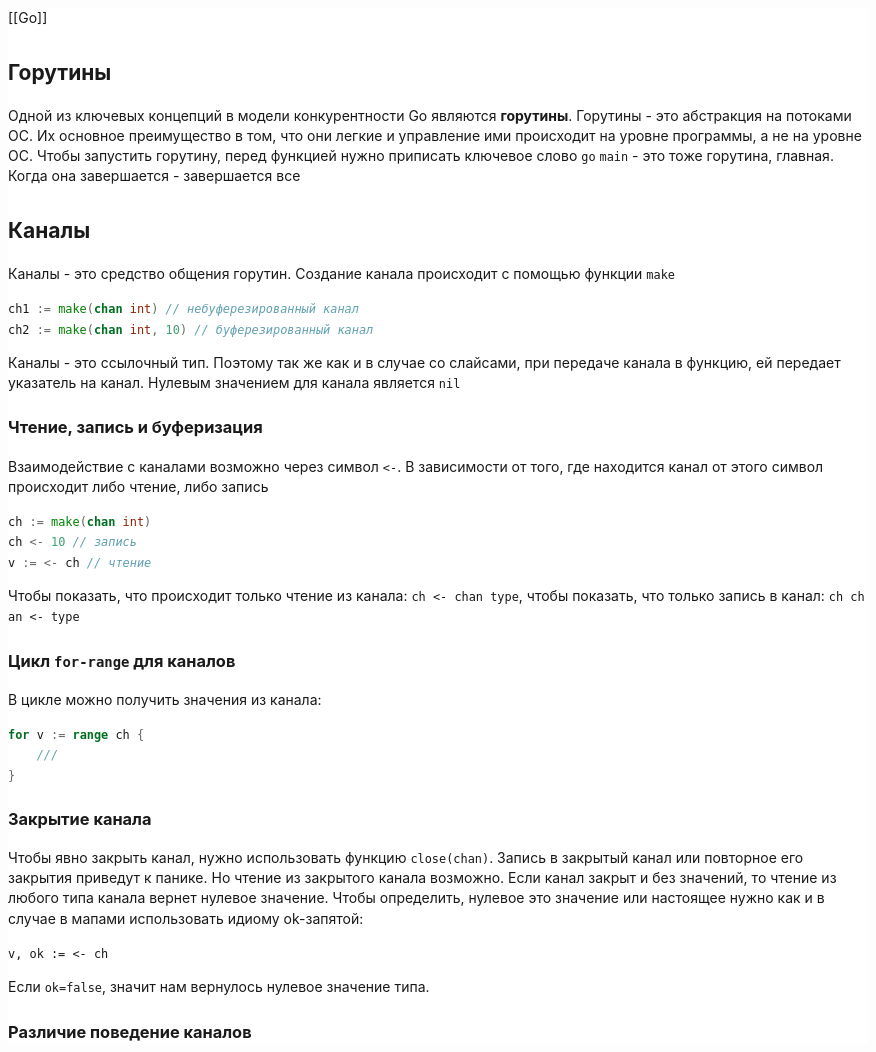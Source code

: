 [[Go]]
## Горутины
Одной из ключевых концепций в модели конкурентности Go являются **горутины**. Горутины - это абстракция на потоками ОС. Их основное преимущество в том, что они легкие и управление ими происходит на уровне программы, а не на уровне ОС. 
Чтобы запустить горутину, перед функцией нужно приписать ключевое слово `go`
`main` - это тоже горутина, главная. Когда она завершается - завершается все

## Каналы
Каналы - это средство общения горутин. 
Создание канала происходит с помощью функции `make`
```go
ch1 := make(chan int) // небуферезированный канал
ch2 := make(chan int, 10) // буферезированный канал
```
Каналы - это ссылочный тип. Поэтому так же как и в случае со слайсами, при передаче канала в функцию, ей передает указатель на канал. Нулевым значением для канала является `nil`

### Чтение, запись и буферизация
Взаимодействие с каналами возможно через символ `<-`. В зависимости от того, где находится канал от этого символ происходит либо чтение, либо запись
```go
ch := make(chan int)
ch <- 10 // запись
v := <- ch // чтение
```
Чтобы показать, что происходит только чтение из канала: `ch <- chan type`, чтобы показать, что только запись в канал: `ch chan <- type`

### Цикл `for-range` для каналов
В цикле можно получить значения из канала:
```go
for v := range ch {
	///
}
```

### Закрытие канала
Чтобы явно закрыть канал, нужно использовать функцию `close(chan)`. Запись в закрытый канал или повторное его закрытия приведут к панике. Но чтение из закрытого канала возможно. Если канал закрыт и без значений, то чтение из любого типа канала вернет нулевое значение. 
Чтобы определить, нулевое это значение или настоящее нужно как и в случае в мапами использовать идиому ok-запятой:
```
v, ok := <- ch
```
Если `ok=false`, значит нам вернулось нулевое значение типа.

### Различие поведение каналов
